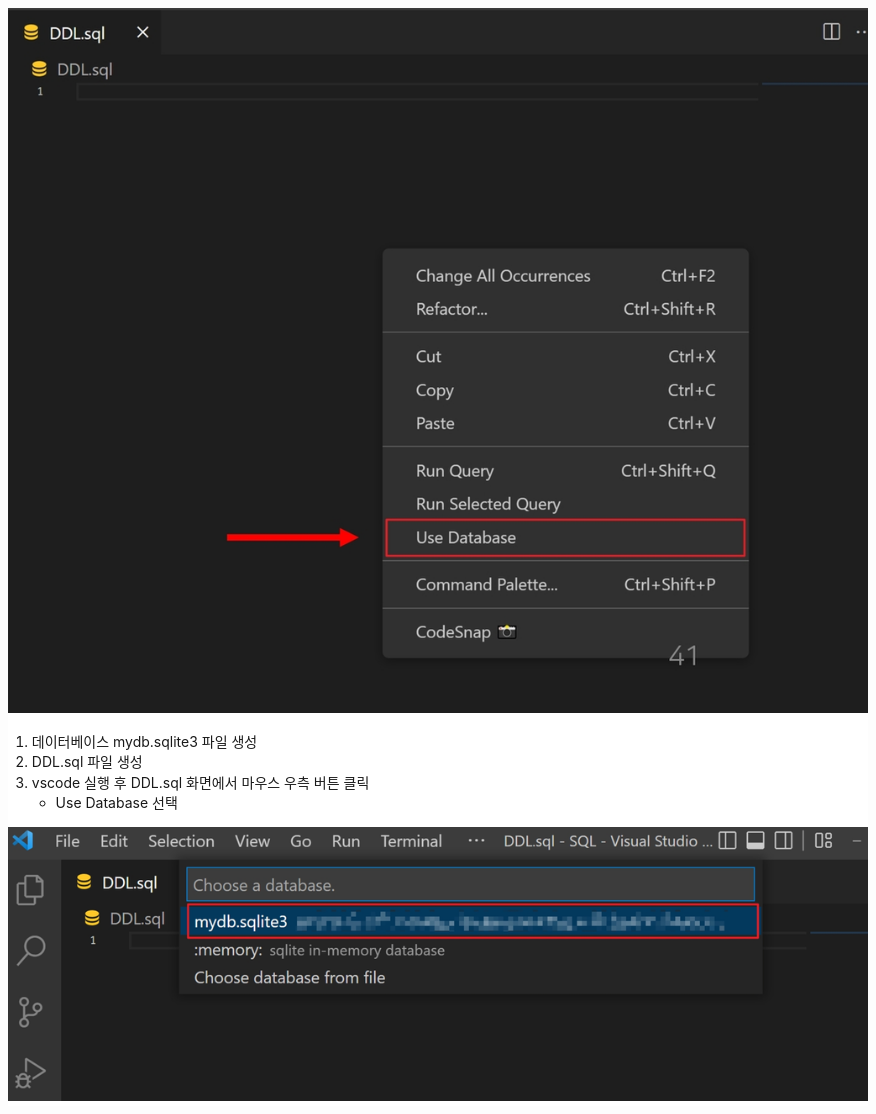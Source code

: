 ![image-20221004140817399](./221004.assets/image-20221004140817399.png)

1. 데이터베이스 mydb.sqlite3 파일 생성
2. DDL.sql 파일 생성
3. vscode 실행 후 DDL.sql 화면에서 마우스 우측 버튼 클릭 
   - Use Database 선택

![image-20221004141204017](./221004.assets/image-20221004141204017.png)
